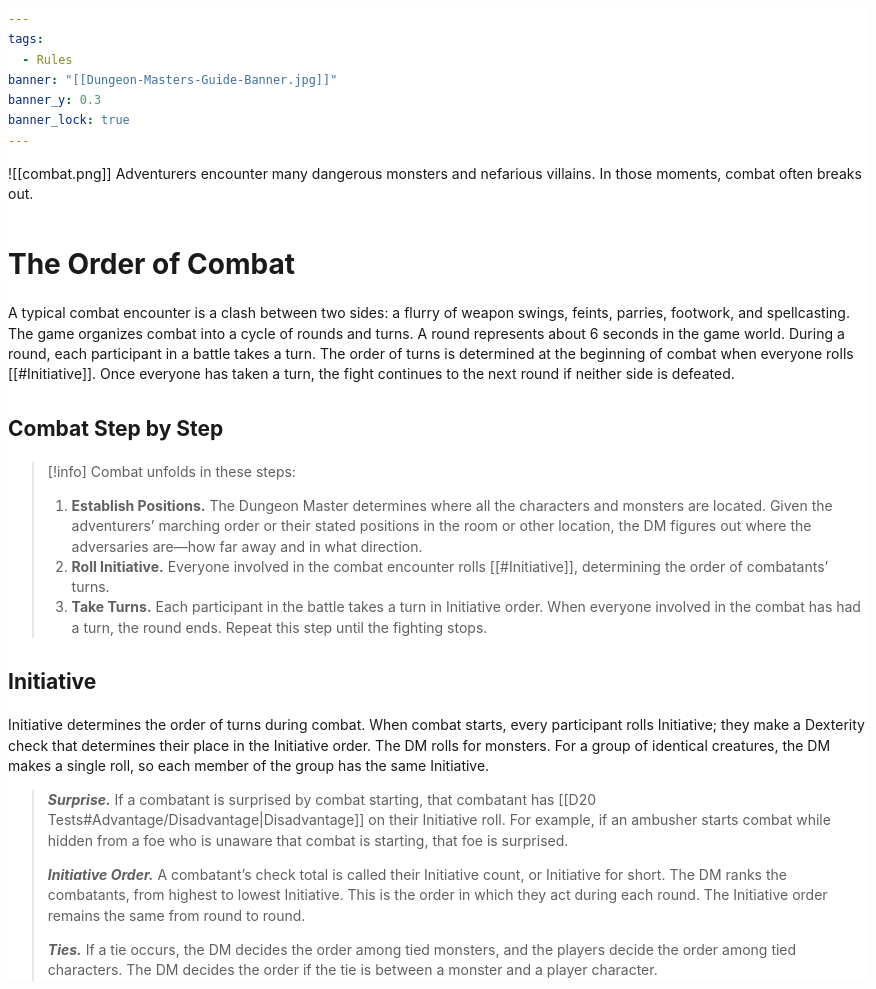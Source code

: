 ```yaml
---
tags:
  - Rules
banner: "[[Dungeon-Masters-Guide-Banner.jpg]]"
banner_y: 0.3
banner_lock: true
---
```

![[combat.png]]
Adventurers encounter many dangerous monsters and nefarious villains. In those moments, combat often breaks out.
# The Order of Combat
A typical combat encounter is a clash between two sides: a flurry of weapon swings, feints, parries, footwork, and spellcasting. The game organizes combat into a cycle of rounds and turns. A round represents about 6 seconds in the game world. During a round, each participant in a battle takes a turn. The order of turns is determined at the beginning of combat when everyone rolls [[#Initiative]]. Once everyone has taken a turn, the fight continues to the next round if neither side is defeated.

## Combat Step by Step

>[!info] Combat unfolds in these steps:
> 1. **Establish Positions.** The Dungeon Master determines where all the characters and monsters are located. Given the adventurers’ marching order or their stated positions in the room or other location, the DM figures out where the adversaries are—how far away and in what direction.
> 2. **Roll Initiative.** Everyone involved in the combat encounter rolls [[#Initiative]], determining the order of combatants’ turns.
> 3. **Take Turns.** Each participant in the battle takes a turn in Initiative order. When everyone involved in the combat has had a turn, the round ends. Repeat this step until the fighting stops.

## Initiative

Initiative determines the order of turns during combat. When combat starts, every participant rolls Initiative; they make a Dexterity check that determines their place in the Initiative order. The DM rolls for monsters. For a group of identical creatures, the DM makes a single roll, so each member of the group has the same Initiative.

>**_Surprise._** If a combatant is surprised by combat starting, that combatant has [[D20 Tests#Advantage/Disadvantage|Disadvantage]] on their Initiative roll. For example, if an ambusher starts combat while hidden from a foe who is unaware that combat is starting, that foe is surprised.
>
>**_Initiative Order._** A combatant’s check total is called their Initiative count, or Initiative for short. The DM ranks the combatants, from highest to lowest Initiative. This is the order in which they act during each round. The Initiative order remains the same from round to round.
>
>**_Ties._** If a tie occurs, the DM decides the order among tied monsters, and the players decide the order among tied characters. The DM decides the order if the tie is between a monster and a player character.
